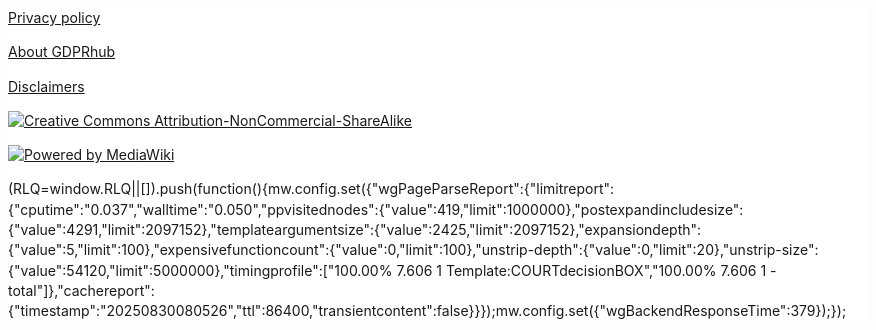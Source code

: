 [Privacy policy](/index.php?title=GDPRhub:Privacy_policy)

[About GDPRhub](/index.php?title=GDPRhub:About)

[Disclaimers](/index.php?title=GDPRhub:General_disclaimer)

[![Creative Commons Attribution-NonCommercial-ShareAlike](/resources/assets/licenses/cc-by-nc-sa.png)](https://creativecommons.org/licenses/by-nc-sa/4.0/)

[![Powered by MediaWiki](/resources/assets/poweredby_mediawiki_88x31.png)](https://www.mediawiki.org/)

(RLQ=window.RLQ||\[\]).push(function(){mw.config.set({"wgPageParseReport":{"limitreport":{"cputime":"0.037","walltime":"0.050","ppvisitednodes":{"value":419,"limit":1000000},"postexpandincludesize":{"value":4291,"limit":2097152},"templateargumentsize":{"value":2425,"limit":2097152},"expansiondepth":{"value":5,"limit":100},"expensivefunctioncount":{"value":0,"limit":100},"unstrip-depth":{"value":0,"limit":20},"unstrip-size":{"value":54120,"limit":5000000},"timingprofile":\["100.00% 7.606 1 Template:COURTdecisionBOX","100.00% 7.606 1 -total"\]},"cachereport":{"timestamp":"20250830080526","ttl":86400,"transientcontent":false}}});mw.config.set({"wgBackendResponseTime":379});});